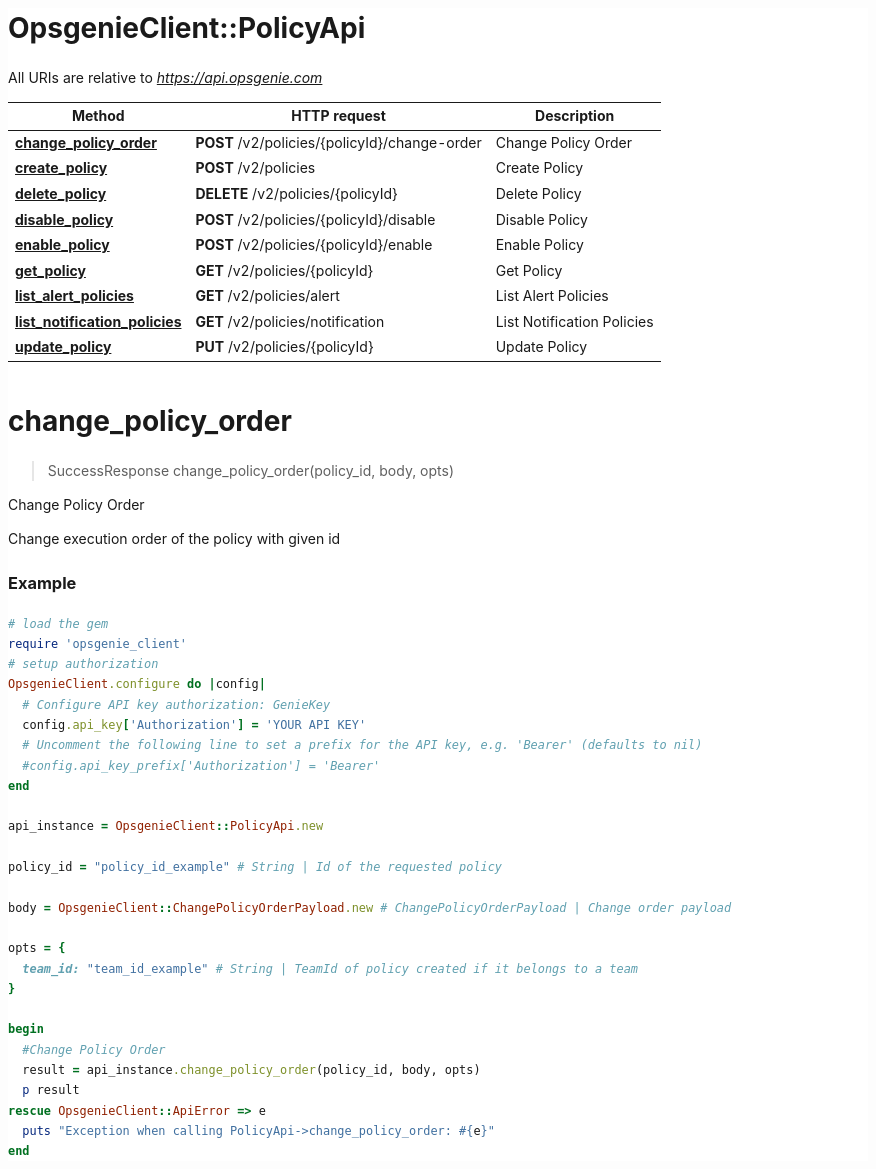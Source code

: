 # OpsgenieClient::PolicyApi

All URIs are relative to *https://api.opsgenie.com*

Method | HTTP request | Description
------------- | ------------- | -------------
[**change_policy_order**](PolicyApi.md#change_policy_order) | **POST** /v2/policies/{policyId}/change-order | Change Policy Order
[**create_policy**](PolicyApi.md#create_policy) | **POST** /v2/policies | Create Policy
[**delete_policy**](PolicyApi.md#delete_policy) | **DELETE** /v2/policies/{policyId} | Delete Policy
[**disable_policy**](PolicyApi.md#disable_policy) | **POST** /v2/policies/{policyId}/disable | Disable Policy
[**enable_policy**](PolicyApi.md#enable_policy) | **POST** /v2/policies/{policyId}/enable | Enable Policy
[**get_policy**](PolicyApi.md#get_policy) | **GET** /v2/policies/{policyId} | Get Policy
[**list_alert_policies**](PolicyApi.md#list_alert_policies) | **GET** /v2/policies/alert | List Alert Policies
[**list_notification_policies**](PolicyApi.md#list_notification_policies) | **GET** /v2/policies/notification | List Notification Policies
[**update_policy**](PolicyApi.md#update_policy) | **PUT** /v2/policies/{policyId} | Update Policy


# **change_policy_order**
> SuccessResponse change_policy_order(policy_id, body, opts)

Change Policy Order

Change execution order of the policy with given id

### Example
```ruby
# load the gem
require 'opsgenie_client'
# setup authorization
OpsgenieClient.configure do |config|
  # Configure API key authorization: GenieKey
  config.api_key['Authorization'] = 'YOUR API KEY'
  # Uncomment the following line to set a prefix for the API key, e.g. 'Bearer' (defaults to nil)
  #config.api_key_prefix['Authorization'] = 'Bearer'
end

api_instance = OpsgenieClient::PolicyApi.new

policy_id = "policy_id_example" # String | Id of the requested policy

body = OpsgenieClient::ChangePolicyOrderPayload.new # ChangePolicyOrderPayload | Change order payload

opts = { 
  team_id: "team_id_example" # String | TeamId of policy created if it belongs to a team
}

begin
  #Change Policy Order
  result = api_instance.change_policy_order(policy_id, body, opts)
  p result
rescue OpsgenieClient::ApiError => e
  puts "Exception when calling PolicyApi->change_policy_order: #{e}"
end
```
